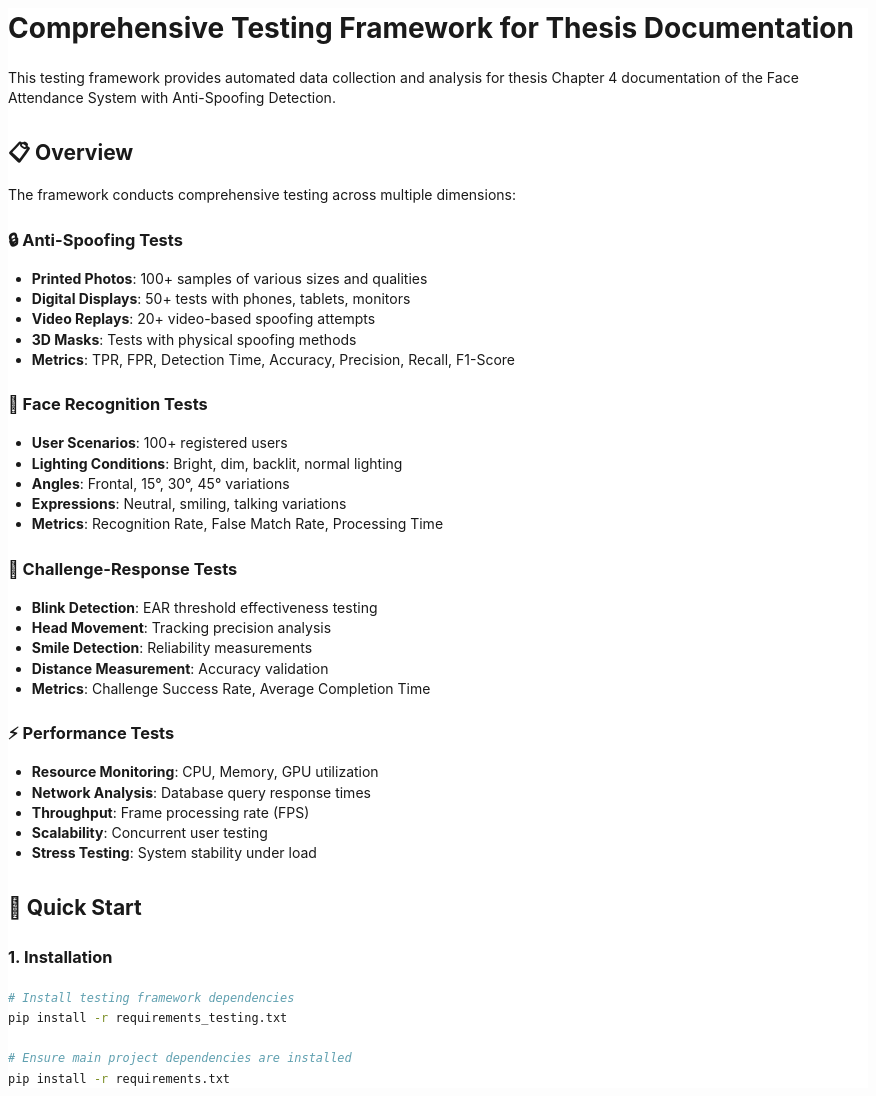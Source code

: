# Comprehensive Testing Framework for Thesis Documentation

This testing framework provides automated data collection and analysis for thesis Chapter 4 documentation of the Face Attendance System with Anti-Spoofing Detection.

## 📋 Overview

The framework conducts comprehensive testing across multiple dimensions:

### 🔒 Anti-Spoofing Tests

- **Printed Photos**: 100+ samples of various sizes and qualities
- **Digital Displays**: 50+ tests with phones, tablets, monitors
- **Video Replays**: 20+ video-based spoofing attempts
- **3D Masks**: Tests with physical spoofing methods
- **Metrics**: TPR, FPR, Detection Time, Accuracy, Precision, Recall, F1-Score

### 👤 Face Recognition Tests

- **User Scenarios**: 100+ registered users
- **Lighting Conditions**: Bright, dim, backlit, normal lighting
- **Angles**: Frontal, 15°, 30°, 45° variations
- **Expressions**: Neutral, smiling, talking variations
- **Metrics**: Recognition Rate, False Match Rate, Processing Time

### 🎯 Challenge-Response Tests

- **Blink Detection**: EAR threshold effectiveness testing
- **Head Movement**: Tracking precision analysis
- **Smile Detection**: Reliability measurements
- **Distance Measurement**: Accuracy validation
- **Metrics**: Challenge Success Rate, Average Completion Time

### ⚡ Performance Tests

- **Resource Monitoring**: CPU, Memory, GPU utilization
- **Network Analysis**: Database query response times
- **Throughput**: Frame processing rate (FPS)
- **Scalability**: Concurrent user testing
- **Stress Testing**: System stability under load

## 🚀 Quick Start

### 1. Installation

```bash
# Install testing framework dependencies
pip install -r requirements_testing.txt

# Ensure main project dependencies are installed
pip install -r requirements.txt
```
